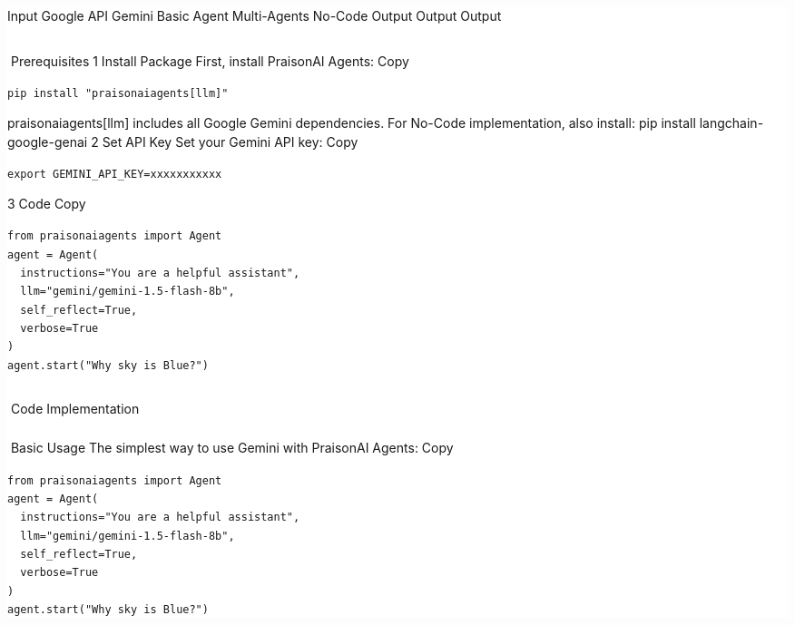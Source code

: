 
Input
Google API
Gemini
Basic Agent
Multi-Agents
No-Code
Output
Output
Output
## 
​
Prerequisites
1
Install Package
First, install PraisonAI Agents:
Copy
```
pip install "praisonaiagents[llm]"

```

praisonaiagents[llm] includes all Google Gemini dependencies. For No-Code implementation, also install: pip install langchain-google-genai
2
Set API Key
Set your Gemini API key:
Copy
```
export GEMINI_API_KEY=xxxxxxxxxxx

```

3
Code
Copy
```
from praisonaiagents import Agent
agent = Agent(
  instructions="You are a helpful assistant",
  llm="gemini/gemini-1.5-flash-8b",
  self_reflect=True,
  verbose=True
)
agent.start("Why sky is Blue?")

```

## 
​
Code Implementation
### 
​
Basic Usage
The simplest way to use Gemini with PraisonAI Agents:
Copy
```
from praisonaiagents import Agent
agent = Agent(
  instructions="You are a helpful assistant",
  llm="gemini/gemini-1.5-flash-8b",
  self_reflect=True,
  verbose=True
)
agent.start("Why sky is Blue?")

```
